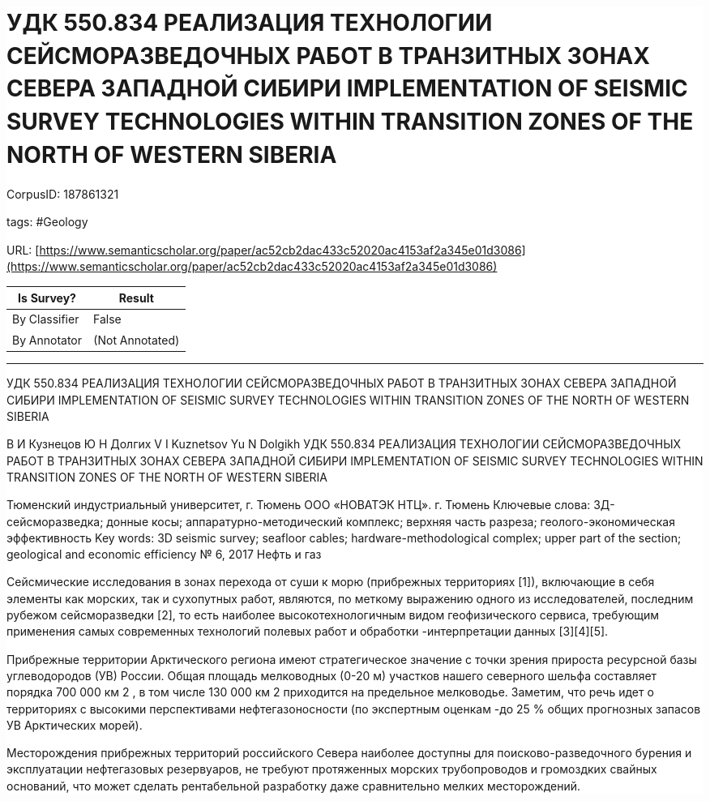 # УДК 550.834 РЕАЛИЗАЦИЯ ТЕХНОЛОГИИ СЕЙСМОРАЗВЕДОЧНЫХ РАБОТ В ТРАНЗИТНЫХ ЗОНАХ СЕВЕРА ЗАПАДНОЙ СИБИРИ IMPLEMENTATION OF SEISMIC SURVEY TECHNOLOGIES WITHIN TRANSITION ZONES OF THE NORTH OF WESTERN SIBERIA

CorpusID: 187861321
 
tags: #Geology

URL: [https://www.semanticscholar.org/paper/ac52cb2dac433c52020ac4153af2a345e01d3086](https://www.semanticscholar.org/paper/ac52cb2dac433c52020ac4153af2a345e01d3086)
 
| Is Survey?        | Result          |
| ----------------- | --------------- |
| By Classifier     | False |
| By Annotator      | (Not Annotated) |

---

УДК 550.834 РЕАЛИЗАЦИЯ ТЕХНОЛОГИИ СЕЙСМОРАЗВЕДОЧНЫХ РАБОТ В ТРАНЗИТНЫХ ЗОНАХ СЕВЕРА ЗАПАДНОЙ СИБИРИ IMPLEMENTATION OF SEISMIC SURVEY TECHNOLOGIES WITHIN TRANSITION ZONES OF THE NORTH OF WESTERN SIBERIA


В И Кузнецов 
Ю Н Долгих 
V I Kuznetsov 
Yu N Dolgikh 
УДК 550.834 РЕАЛИЗАЦИЯ ТЕХНОЛОГИИ СЕЙСМОРАЗВЕДОЧНЫХ РАБОТ В ТРАНЗИТНЫХ ЗОНАХ СЕВЕРА ЗАПАДНОЙ СИБИРИ IMPLEMENTATION OF SEISMIC SURVEY TECHNOLOGIES WITHIN TRANSITION ZONES OF THE NORTH OF WESTERN SIBERIA

Тюменский индустриальный университет, г. Тюмень ООО «НОВАТЭК НТЦ». г. Тюмень Ключевые слова: 3Д-сейсморазведка; донные косы; аппаратурно-методический комплекс; верхняя часть разреза; геолого-экономическая эффективность Key words: 3D seismic survey; seafloor cables; hardware-methodological complex; upper part of the section; geological and economic efficiency № 6, 2017 Нефть и газ

Сейсмические исследования в зонах перехода от суши к морю (прибрежных территориях [1]), включающие в себя элементы как морских, так и сухопутных работ, являются, по меткому выражению одного из исследователей, последним рубежом сейсморазведки [2], то есть наиболее высокотехнологичным видом геофизического сервиса, требующим применения самых современных технологий полевых работ и обработки -интерпретации данных [3][4][5].

Прибрежные территории Арктического региона имеют стратегическое значение с точки зрения прироста ресурсной базы углеводородов (УВ) России. Общая площадь мелководных (0-20 м) участков нашего северного шельфа составляет порядка 700 000 км 2 , в том числе 130 000 км 2 приходится на предельное мелководье. Заметим, что речь идет о территориях с высокими перспективами нефтегазоносности (по экспертным оценкам -до 25 % общих прогнозных запасов УВ Арктических морей).

Месторождения прибрежных территорий российского Севера наиболее доступны для поисково-разведочного бурения и эксплуатации нефтегазовых резервуаров, не требуют протяженных морских трубопроводов и громоздких свайных оснований, что может сделать рентабельной разработку даже сравнительно мелких месторождений.
